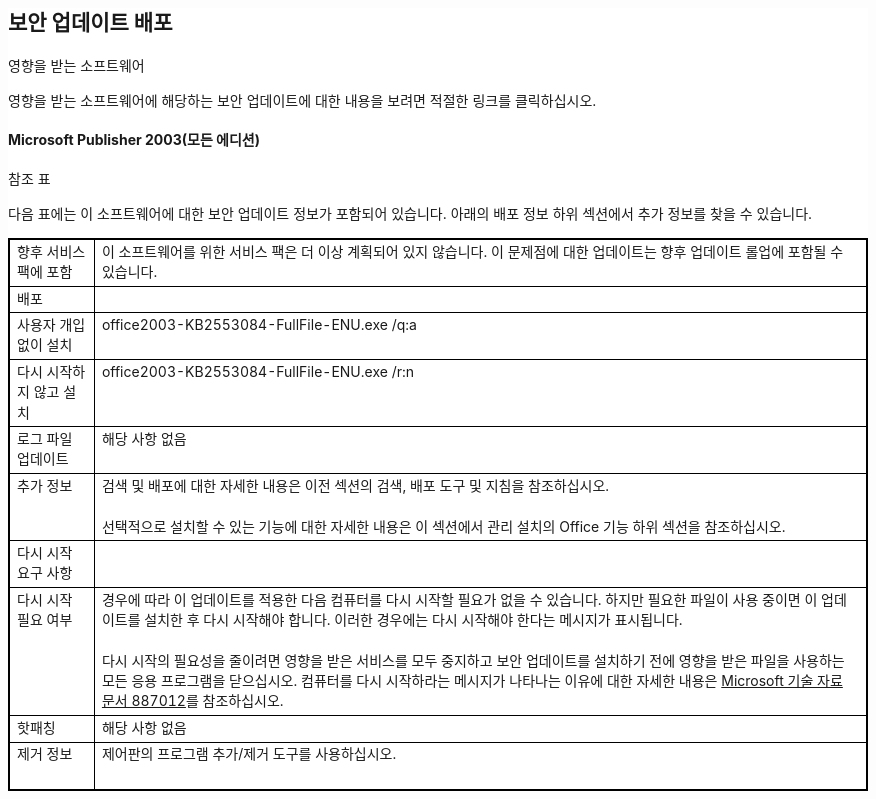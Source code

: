 보안 업데이트 배포  
------------------
  
<span></span>
영향을 받는 소프트웨어
  
영향을 받는 소프트웨어에 해당하는 보안 업데이트에 대한 내용을 보려면 적절한 링크를 클릭하십시오.
  
#### Microsoft Publisher 2003(모든 에디션)
  
참조 표
  
다음 표에는 이 소프트웨어에 대한 보안 업데이트 정보가 포함되어 있습니다. 아래의 배포 정보 하위 섹션에서 추가 정보를 찾을 수 있습니다.

 
<table style="border:1px solid black;">
<tbody>
<tr class="odd">
<td style="border:1px solid black;">향후 서비스 팩에 포함</td>
<td style="border:1px solid black;">이 소프트웨어를 위한 서비스 팩은 더 이상 계획되어 있지 않습니다. 이 문제점에 대한 업데이트는 향후 업데이트 롤업에 포함될 수 있습니다.</td>
</tr>
<tr class="even">
<td style="border:1px solid black;">배포</td>
<td style="border:1px solid black;"></td>
</tr>
<tr class="odd">
<td style="border:1px solid black;">사용자 개입 없이 설치</td>
<td style="border:1px solid black;">office2003-KB2553084-FullFile-ENU.exe /q:a</td>
</tr>
<tr class="even">
<td style="border:1px solid black;">다시 시작하지 않고 설치</td>
<td style="border:1px solid black;">office2003-KB2553084-FullFile-ENU.exe /r:n</td>
</tr>
<tr class="odd">
<td style="border:1px solid black;">로그 파일 업데이트</td>
<td style="border:1px solid black;">해당 사항 없음</td>
</tr>
<tr class="even">
<td style="border:1px solid black;">추가 정보</td>
<td style="border:1px solid black;">검색 및 배포에 대한 자세한 내용은 이전 섹션의 검색, 배포 도구 및 지침을 참조하십시오. <br />
<br />
선택적으로 설치할 수 있는 기능에 대한 자세한 내용은 이 섹션에서 관리 설치의 Office 기능 하위 섹션을 참조하십시오.</td>
</tr>
<tr class="odd">
<td style="border:1px solid black;">다시 시작 요구 사항</td>
<td style="border:1px solid black;"></td>
</tr>
<tr class="even">
<td style="border:1px solid black;">다시 시작 필요 여부</td>
<td style="border:1px solid black;">경우에 따라 이 업데이트를 적용한 다음 컴퓨터를 다시 시작할 필요가 없을 수 있습니다. 하지만 필요한 파일이 사용 중이면 이 업데이트를 설치한 후 다시 시작해야 합니다. 이러한 경우에는 다시 시작해야 한다는 메시지가 표시됩니다.<br />
<br />
다시 시작의 필요성을 줄이려면 영향을 받은 서비스를 모두 중지하고 보안 업데이트를 설치하기 전에 영향을 받은 파일을 사용하는 모든 응용 프로그램을 닫으십시오. 컴퓨터를 다시 시작하라는 메시지가 나타나는 이유에 대한 자세한 내용은 <a href="http://support.microsoft.com/kb/887012">Microsoft 기술 자료 문서 887012</a>를 참조하십시오.</td>
</tr>
<tr class="odd">
<td style="border:1px solid black;">핫패칭</td>
<td style="border:1px solid black;">해당 사항 없음</td>
</tr>
<tr class="even">
<td style="border:1px solid black;">제거 정보</td>
<td style="border:1px solid black;">제어판의 프로그램 추가/제거 도구를 사용하십시오.<br />
<br />